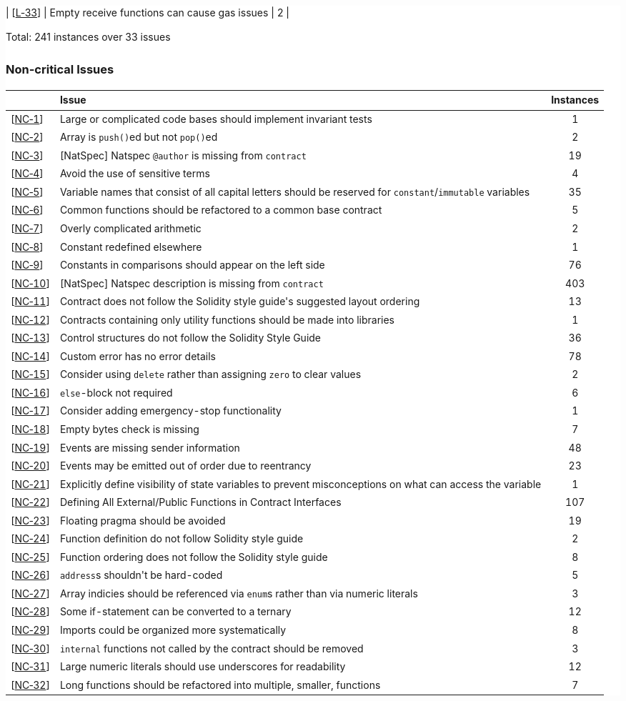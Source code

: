 | [[L&#x2011;33](#l33-empty-receive-functions-can-cause-gas-issues)] | Empty receive functions can cause gas issues | 2 | 

Total: 241 instances over 33 issues

### Non-critical Issues

| |Issue|Instances|
|-|:-|:-:|
| [[NC&#x2011;1](#nc1-large-or-complicated-code-bases-should-implement-invariant-tests)] | Large or complicated code bases should implement invariant tests | 1 | 
| [[NC&#x2011;2](#nc2-array-is-push-ed-but-not-pop-ed)] | Array is `push()`ed but not `pop()`ed | 2 | 
| [[NC&#x2011;3](#nc3-natspec-natspec-author-is-missing-from-contract)] | [NatSpec] Natspec `@author` is missing from `contract` | 19 | 
| [[NC&#x2011;4](#nc4-avoid-the-use-of-sensitive-terms)] | Avoid the use of sensitive terms | 4 | 
| [[NC&#x2011;5](#nc5-variable-names-that-consist-of-all-capital-letters-should-be-reserved-for-constant-immutable-variables)] | Variable names that consist of all capital letters should be reserved for `constant`/`immutable` variables | 35 | 
| [[NC&#x2011;6](#nc6-common-functions-should-be-refactored-to-a-common-base-contract)] | Common functions should be refactored to a common base contract | 5 | 
| [[NC&#x2011;7](#nc7-overly-complicated-arithmetic)] | Overly complicated arithmetic | 2 | 
| [[NC&#x2011;8](#nc8-constant-redefined-elsewhere)] | Constant redefined elsewhere | 1 | 
| [[NC&#x2011;9](#nc9-constants-in-comparisons-should-appear-on-the-left-side)] | Constants in comparisons should appear on the left side | 76 | 
| [[NC&#x2011;10](#nc10-natspec-natspec-description-is-missing-from-contract)] | [NatSpec] Natspec description is missing from `contract` | 403 | 
| [[NC&#x2011;11](#nc11-contract-does-not-follow-the-solidity-style-guide-s-suggested-layout-ordering)] | Contract does not follow the Solidity style guide's suggested layout ordering | 13 | 
| [[NC&#x2011;12](#nc12-contracts-containing-only-utility-functions-should-be-made-into-libraries)] | Contracts containing only utility functions should be made into libraries | 1 | 
| [[NC&#x2011;13](#nc13-control-structures-do-not-follow-the-solidity-style-guide)] | Control structures do not follow the Solidity Style Guide | 36 | 
| [[NC&#x2011;14](#nc14-custom-error-has-no-error-details)] | Custom error has no error details | 78 | 
| [[NC&#x2011;15](#nc15-consider-using-delete-rather-than-assigning-zero-to-clear-values)] | Consider using `delete` rather than assigning `zero` to clear values | 2 | 
| [[NC&#x2011;16](#nc16-else-block-not-required)] | `else`-block not required | 6 | 
| [[NC&#x2011;17](#nc17-consider-adding-emergency-stop-functionality)] | Consider adding emergency-stop functionality | 1 | 
| [[NC&#x2011;18](#nc18-empty-bytes-check-is-missing)] | Empty bytes check is missing | 7 | 
| [[NC&#x2011;19](#nc19-events-are-missing-sender-information)] | Events are missing sender information | 48 | 
| [[NC&#x2011;20](#nc20-events-may-be-emitted-out-of-order-due-to-reentrancy)] | Events may be emitted out of order due to reentrancy | 23 | 
| [[NC&#x2011;21](#nc21-explicitly-define-visibility-of-state-variables-to-prevent-misconceptions-on-what-can-access-the-variable)] | Explicitly define visibility of state variables to prevent misconceptions on what can access the variable | 1 | 
| [[NC&#x2011;22](#nc22-defining-all-external-public-functions-in-contract-interfaces)] | Defining All External/Public Functions in Contract Interfaces | 107 | 
| [[NC&#x2011;23](#nc23-floating-pragma-should-be-avoided)] | Floating pragma should be avoided | 19 | 
| [[NC&#x2011;24](#nc24-function-definition-do-not-follow-solidity-style-guide)] | Function definition do not follow Solidity style guide | 2 | 
| [[NC&#x2011;25](#nc25-function-ordering-does-not-follow-the-solidity-style-guide)] | Function ordering does not follow the Solidity style guide | 8 | 
| [[NC&#x2011;26](#nc26-address-s-shouldn-t-be-hard-coded)] | `address`s shouldn't be hard-coded | 5 | 
| [[NC&#x2011;27](#nc27-array-indicies-should-be-referenced-via-enum-s-rather-than-via-numeric-literals)] | Array indicies should be referenced via `enum`s rather than via numeric literals | 3 | 
| [[NC&#x2011;28](#nc28-some-if-statement-can-be-converted-to-a-ternary)] | Some if-statement can be converted to a ternary | 12 | 
| [[NC&#x2011;29](#nc29-imports-could-be-organized-more-systematically)] | Imports could be organized more systematically | 8 | 
| [[NC&#x2011;30](#nc30-internal-functions-not-called-by-the-contract-should-be-removed)] | `internal` functions not called by the contract should be removed | 3 | 
| [[NC&#x2011;31](#nc31-large-numeric-literals-should-use-underscores-for-readability)] | Large numeric literals should use underscores for readability | 12 | 
| [[NC&#x2011;32](#nc32-long-functions-should-be-refactored-into-multiple-smaller-functions)] | Long functions should be refactored into multiple, smaller, functions | 7 | 